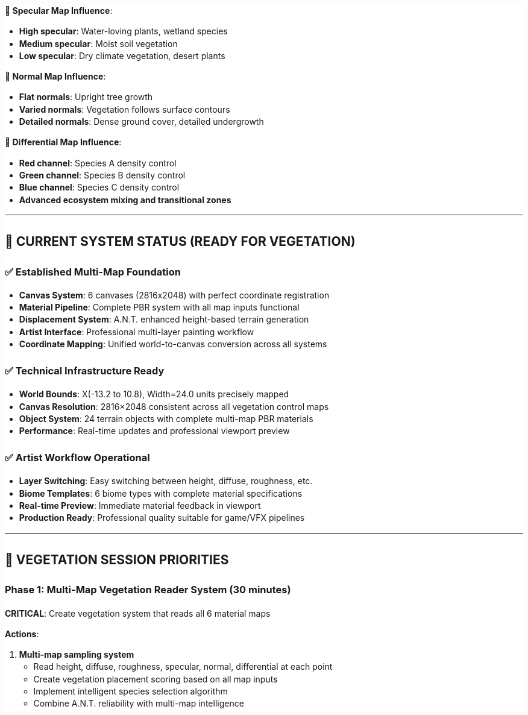 **💎 Specular Map Influence**:
- **High specular**: Water-loving plants, wetland species
- **Medium specular**: Moist soil vegetation
- **Low specular**: Dry climate vegetation, desert plants

**📐 Normal Map Influence**:
- **Flat normals**: Upright tree growth
- **Varied normals**: Vegetation follows surface contours
- **Detailed normals**: Dense ground cover, detailed undergrowth

**🌟 Differential Map Influence**:
- **Red channel**: Species A density control
- **Green channel**: Species B density control  
- **Blue channel**: Species C density control
- **Advanced ecosystem mixing and transitional zones**

---

## 🔧 CURRENT SYSTEM STATUS (READY FOR VEGETATION)

### **✅ Established Multi-Map Foundation**
- **Canvas System**: 6 canvases (2816x2048) with perfect coordinate registration
- **Material Pipeline**: Complete PBR system with all map inputs functional
- **Displacement System**: A.N.T. enhanced height-based terrain generation
- **Artist Interface**: Professional multi-layer painting workflow
- **Coordinate Mapping**: Unified world-to-canvas conversion across all systems

### **✅ Technical Infrastructure Ready**
- **World Bounds**: X(-13.2 to 10.8), Width=24.0 units precisely mapped
- **Canvas Resolution**: 2816×2048 consistent across all vegetation control maps
- **Object System**: 24 terrain objects with complete multi-map PBR materials
- **Performance**: Real-time updates and professional viewport preview

### **✅ Artist Workflow Operational**
- **Layer Switching**: Easy switching between height, diffuse, roughness, etc.
- **Biome Templates**: 6 biome types with complete material specifications
- **Real-time Preview**: Immediate material feedback in viewport
- **Production Ready**: Professional quality suitable for game/VFX pipelines

---

## 🚀 VEGETATION SESSION PRIORITIES

### **Phase 1: Multi-Map Vegetation Reader System (30 minutes)**
**CRITICAL**: Create vegetation system that reads all 6 material maps

**Actions**:
1. **Multi-map sampling system**
   - Read height, diffuse, roughness, specular, normal, differential at each point
   - Create vegetation placement scoring based on all map inputs
   - Implement intelligent species selection algorithm
   - Combine A.N.T. reliability with multi-map intelligence
